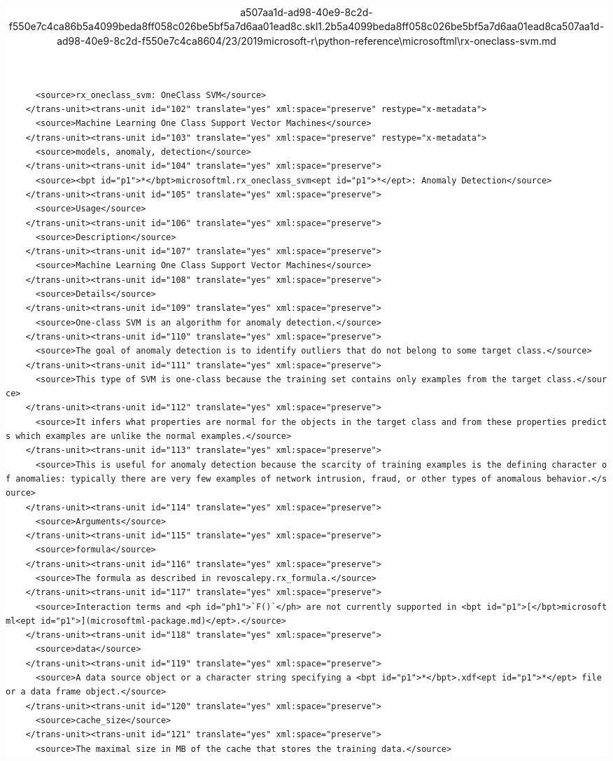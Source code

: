 <?xml version="1.0"?><xliff version="1.2" xmlns="urn:oasis:names:tc:xliff:document:1.2" xmlns:xsi="http://www.w3.org/2001/XMLSchema-instance" xsi:schemaLocation="urn:oasis:names:tc:xliff:document:1.2 xliff-core-1.2-transitional.xsd"><file datatype="xml" original="rx-oneclass-svm.md" source-language="en-US" target-language="en-US"><header><tool tool-id="mdxliff" tool-name="mdxliff" tool-version="1.0-1931010" tool-company="Microsoft" /><xliffext:skl_file_name xmlns:xliffext="urn:microsoft:content:schema:xliffextensions">a507aa1d-ad98-40e9-8c2d-f550e7c4ca86b5a4099beda8ff058c026be5bf5a7d6aa01ead8c.skl</xliffext:skl_file_name><xliffext:version xmlns:xliffext="urn:microsoft:content:schema:xliffextensions">1.2</xliffext:version><xliffext:ms.openlocfilehash xmlns:xliffext="urn:microsoft:content:schema:xliffextensions">b5a4099beda8ff058c026be5bf5a7d6aa01ead8c</xliffext:ms.openlocfilehash><xliffext:ms.sourcegitcommit xmlns:xliffext="urn:microsoft:content:schema:xliffextensions">a507aa1d-ad98-40e9-8c2d-f550e7c4ca86</xliffext:ms.sourcegitcommit><xliffext:ms.lasthandoff xmlns:xliffext="urn:microsoft:content:schema:xliffextensions">04/23/2019</xliffext:ms.lasthandoff><xliffext:ms.openlocfilepath xmlns:xliffext="urn:microsoft:content:schema:xliffextensions">microsoft-r\python-reference\microsoftml\rx-oneclass-svm.md</xliffext:ms.openlocfilepath></header><body><group id="content" extype="content"><trans-unit id="101" translate="yes" xml:space="preserve" restype="x-metadata">
          <source>rx_oneclass_svm: OneClass SVM</source>
        </trans-unit><trans-unit id="102" translate="yes" xml:space="preserve" restype="x-metadata">
          <source>Machine Learning One Class Support Vector Machines</source>
        </trans-unit><trans-unit id="103" translate="yes" xml:space="preserve" restype="x-metadata">
          <source>models, anomaly, detection</source>
        </trans-unit><trans-unit id="104" translate="yes" xml:space="preserve">
          <source><bpt id="p1">*</bpt>microsoftml.rx_oneclass_svm<ept id="p1">*</ept>: Anomaly Detection</source>
        </trans-unit><trans-unit id="105" translate="yes" xml:space="preserve">
          <source>Usage</source>
        </trans-unit><trans-unit id="106" translate="yes" xml:space="preserve">
          <source>Description</source>
        </trans-unit><trans-unit id="107" translate="yes" xml:space="preserve">
          <source>Machine Learning One Class Support Vector Machines</source>
        </trans-unit><trans-unit id="108" translate="yes" xml:space="preserve">
          <source>Details</source>
        </trans-unit><trans-unit id="109" translate="yes" xml:space="preserve">
          <source>One-class SVM is an algorithm for anomaly detection.</source>
        </trans-unit><trans-unit id="110" translate="yes" xml:space="preserve">
          <source>The goal of anomaly detection is to identify outliers that do not belong to some target class.</source>
        </trans-unit><trans-unit id="111" translate="yes" xml:space="preserve">
          <source>This type of SVM is one-class because the training set contains only examples from the target class.</source>
        </trans-unit><trans-unit id="112" translate="yes" xml:space="preserve">
          <source>It infers what properties are normal for the objects in the target class and from these properties predicts which examples are unlike the normal examples.</source>
        </trans-unit><trans-unit id="113" translate="yes" xml:space="preserve">
          <source>This is useful for anomaly detection because the scarcity of training examples is the defining character of anomalies: typically there are very few examples of network intrusion, fraud, or other types of anomalous behavior.</source>
        </trans-unit><trans-unit id="114" translate="yes" xml:space="preserve">
          <source>Arguments</source>
        </trans-unit><trans-unit id="115" translate="yes" xml:space="preserve">
          <source>formula</source>
        </trans-unit><trans-unit id="116" translate="yes" xml:space="preserve">
          <source>The formula as described in revoscalepy.rx_formula.</source>
        </trans-unit><trans-unit id="117" translate="yes" xml:space="preserve">
          <source>Interaction terms and <ph id="ph1">`F()`</ph> are not currently supported in <bpt id="p1">[</bpt>microsoftml<ept id="p1">](microsoftml-package.md)</ept>.</source>
        </trans-unit><trans-unit id="118" translate="yes" xml:space="preserve">
          <source>data</source>
        </trans-unit><trans-unit id="119" translate="yes" xml:space="preserve">
          <source>A data source object or a character string specifying a <bpt id="p1">*</bpt>.xdf<ept id="p1">*</ept> file or a data frame object.</source>
        </trans-unit><trans-unit id="120" translate="yes" xml:space="preserve">
          <source>cache_size</source>
        </trans-unit><trans-unit id="121" translate="yes" xml:space="preserve">
          <source>The maximal size in MB of the cache that stores the training data.</source>